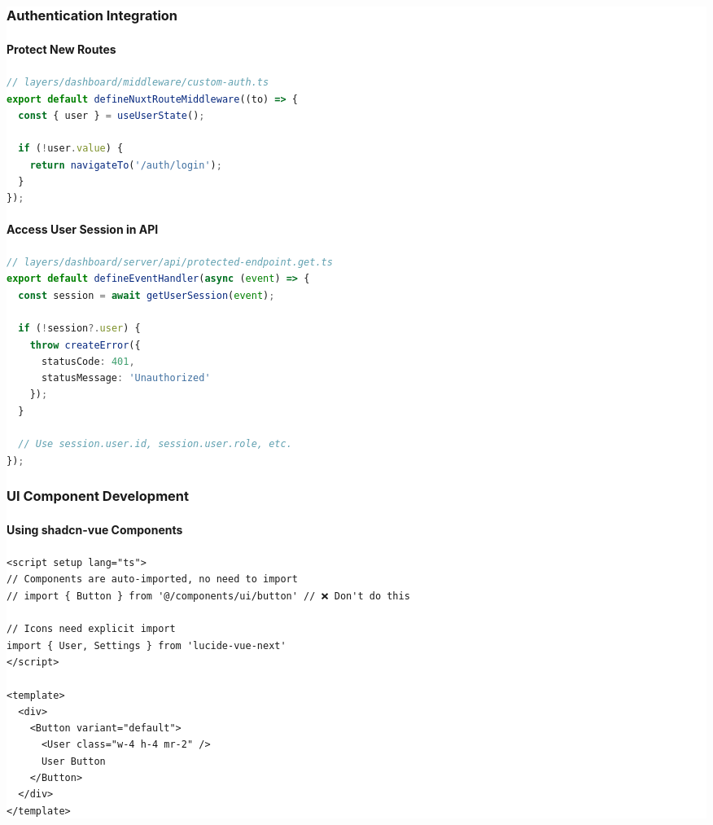 ### Authentication Integration

#### Protect New Routes
```typescript
// layers/dashboard/middleware/custom-auth.ts
export default defineNuxtRouteMiddleware((to) => {
  const { user } = useUserState();
  
  if (!user.value) {
    return navigateTo('/auth/login');
  }
});
```

#### Access User Session in API
```typescript
// layers/dashboard/server/api/protected-endpoint.get.ts
export default defineEventHandler(async (event) => {
  const session = await getUserSession(event);
  
  if (!session?.user) {
    throw createError({
      statusCode: 401,
      statusMessage: 'Unauthorized'
    });
  }
  
  // Use session.user.id, session.user.role, etc.
});
```

### UI Component Development

#### Using shadcn-vue Components
```vue
<script setup lang="ts">
// Components are auto-imported, no need to import
// import { Button } from '@/components/ui/button' // ❌ Don't do this

// Icons need explicit import
import { User, Settings } from 'lucide-vue-next'
</script>

<template>
  <div>
    <Button variant="default">
      <User class="w-4 h-4 mr-2" />
      User Button
    </Button>
  </div>
</template>
```
